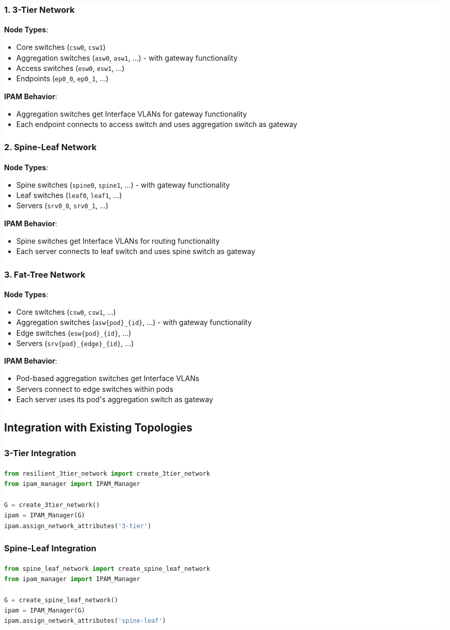 ### 1. 3-Tier Network
**Node Types**:
- Core switches (`csw0`, `csw1`)
- Aggregation switches (`asw0`, `asw1`, ...) - with gateway functionality
- Access switches (`esw0`, `esw1`, ...)
- Endpoints (`ep0_0`, `ep0_1`, ...)

**IPAM Behavior**:
- Aggregation switches get Interface VLANs for gateway functionality
- Each endpoint connects to access switch and uses aggregation switch as gateway

### 2. Spine-Leaf Network
**Node Types**:
- Spine switches (`spine0`, `spine1`, ...) - with gateway functionality
- Leaf switches (`leaf0`, `leaf1`, ...)
- Servers (`srv0_0`, `srv0_1`, ...)

**IPAM Behavior**:
- Spine switches get Interface VLANs for routing functionality
- Each server connects to leaf switch and uses spine switch as gateway

### 3. Fat-Tree Network
**Node Types**:
- Core switches (`csw0`, `csw1`, ...)
- Aggregation switches (`asw{pod}_{id}`, ...) - with gateway functionality
- Edge switches (`esw{pod}_{id}`, ...)
- Servers (`srv{pod}_{edge}_{id}`, ...)

**IPAM Behavior**:
- Pod-based aggregation switches get Interface VLANs
- Servers connect to edge switches within pods
- Each server uses its pod's aggregation switch as gateway

## Integration with Existing Topologies

### 3-Tier Integration
```python
from resilient_3tier_network import create_3tier_network
from ipam_manager import IPAM_Manager

G = create_3tier_network()
ipam = IPAM_Manager(G)
ipam.assign_network_attributes('3-tier')
```

### Spine-Leaf Integration
```python
from spine_leaf_network import create_spine_leaf_network
from ipam_manager import IPAM_Manager

G = create_spine_leaf_network()
ipam = IPAM_Manager(G)
ipam.assign_network_attributes('spine-leaf')
```
